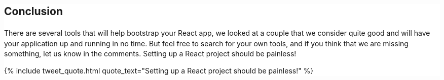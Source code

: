 
## Conclusion

There are several tools that will help bootstrap your React app, we looked at a couple that we consider quite good and will have your application up and running in no time. But feel free to search for your own tools, and if you think that we are missing something, let us know in the comments. Setting up a React project should be painless!

{% include tweet_quote.html quote_text="Setting up a React project should be painless!" %}
